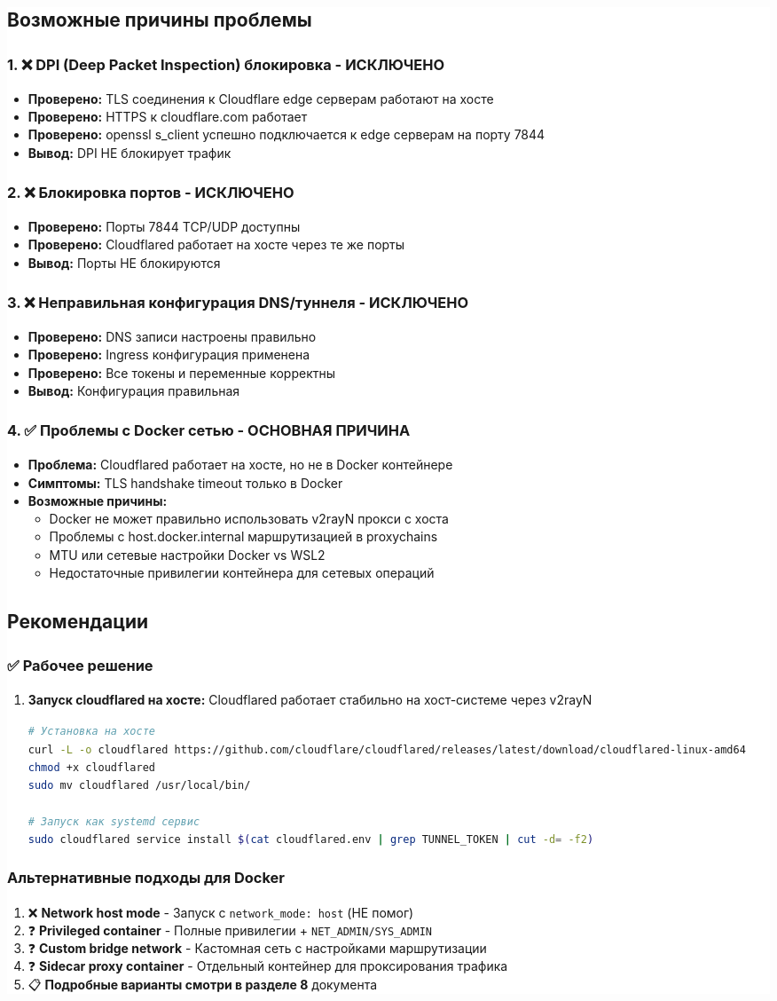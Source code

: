 ## Возможные причины проблемы

### 1. ❌ DPI (Deep Packet Inspection) блокировка - ИСКЛЮЧЕНО
- **Проверено:** TLS соединения к Cloudflare edge серверам работают на хосте
- **Проверено:** HTTPS к cloudflare.com работает
- **Проверено:** openssl s_client успешно подключается к edge серверам на порту 7844
- **Вывод:** DPI НЕ блокирует трафик

### 2. ❌ Блокировка портов - ИСКЛЮЧЕНО  
- **Проверено:** Порты 7844 TCP/UDP доступны
- **Проверено:** Cloudflared работает на хосте через те же порты
- **Вывод:** Порты НЕ блокируются

### 3. ❌ Неправильная конфигурация DNS/туннеля - ИСКЛЮЧЕНО
- **Проверено:** DNS записи настроены правильно
- **Проверено:** Ingress конфигурация применена
- **Проверено:** Все токены и переменные корректны
- **Вывод:** Конфигурация правильная

### 4. ✅ Проблемы с Docker сетью - ОСНОВНАЯ ПРИЧИНА
- **Проблема:** Cloudflared работает на хосте, но не в Docker контейнере
- **Симптомы:** TLS handshake timeout только в Docker
- **Возможные причины:**
  - Docker не может правильно использовать v2rayN прокси с хоста
  - Проблемы с host.docker.internal маршрутизацией в proxychains
  - MTU или сетевые настройки Docker vs WSL2
  - Недостаточные привилегии контейнера для сетевых операций

## Рекомендации

### ✅ Рабочее решение
1. **Запуск cloudflared на хосте:** Cloudflared работает стабильно на хост-системе через v2rayN
   ```bash
   # Установка на хосте
   curl -L -o cloudflared https://github.com/cloudflare/cloudflared/releases/latest/download/cloudflared-linux-amd64
   chmod +x cloudflared
   sudo mv cloudflared /usr/local/bin/
   
   # Запуск как systemd сервис
   sudo cloudflared service install $(cat cloudflared.env | grep TUNNEL_TOKEN | cut -d= -f2)
   ```

### Альтернативные подходы для Docker
1. ❌ **Network host mode** - Запуск с `network_mode: host` (НЕ помог)
2. ❓ **Privileged container** - Полные привилегии + `NET_ADMIN/SYS_ADMIN`
3. ❓ **Custom bridge network** - Кастомная сеть с настройками маршрутизации
4. ❓ **Sidecar proxy container** - Отдельный контейнер для проксирования трафика
5. 📋 **Подробные варианты смотри в разделе 8** документа

